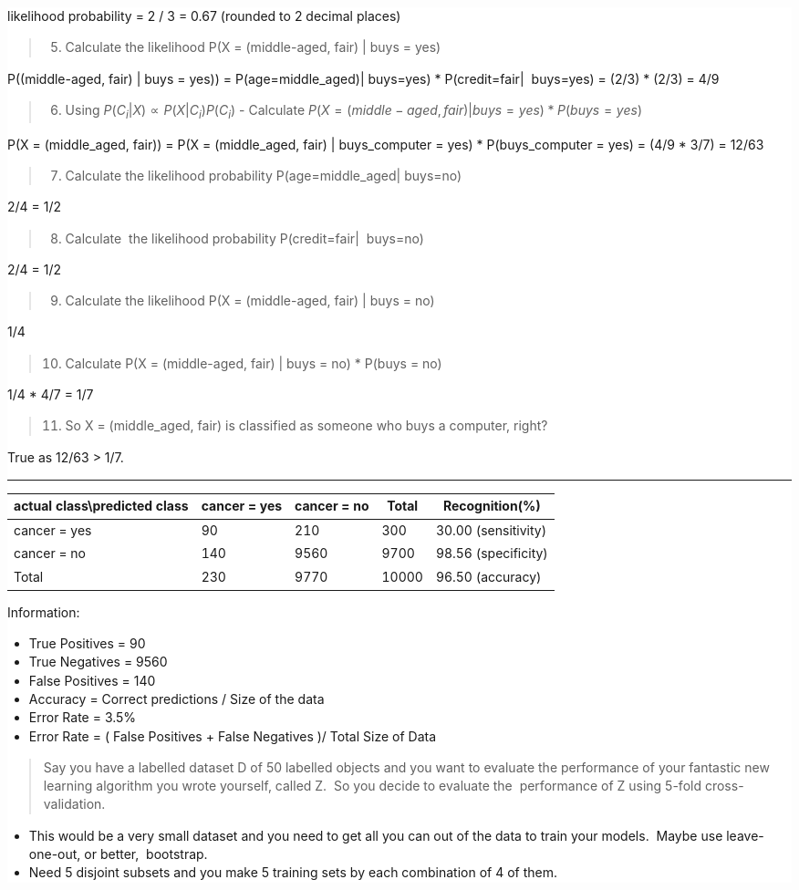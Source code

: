 likelihood probability = 2 / 3 = 0.67 (rounded to 2 decimal places)

> 5. Calculate the likelihood P(X = (middle-aged, fair) | buys = yes)

P((middle-aged, fair) | buys = yes))
=  P(age=middle_aged)| buys=yes) * P(credit=fair|  buys=yes)
=  (2/3) * (2/3) = 4/9

> 6. Using $P(C_i|X) \propto P(X|C_i)P(C_i)$ - Calculate $P(X = (middle-aged, fair) | buys = yes) * P(buys = yes)$

P(X = (middle_aged, fair)) = P(X = (middle_aged, fair) | buys_computer = yes) * P(buys_computer = yes) = (4/9 * 3/7) = 12/63

> 7. Calculate the likelihood probability P(age=middle_aged| buys=no)

2/4 = 1/2

> 8. Calculate  the likelihood probability P(credit=fair|  buys=no)

2/4 = 1/2

> 9. Calculate the likelihood P(X = (middle-aged, fair) | buys = no)

1/4

> 10. Calculate P(X = (middle-aged, fair) | buys = no) * P(buys = no)

1/4 * 4/7 = 1/7


> 11. So X = (middle_aged, fair) is classified as someone who buys a computer, right?

True as 12/63 > 1/7. 

---

| actual class\predicted class | cancer = yes | cancer = no | Total | Recognition(%) |
|------------------------------|--------------|-------------|-------|----------------|
| cancer = yes                  | 90           | 210         | 300   | 30.00 (sensitivity) |
| cancer = no                   | 140          | 9560        | 9700  | 98.56 (specificity) |
| Total                        | 230          | 9770        | 10000 | 96.50 (accuracy)  |

Information:
- True Positives = 90
- True Negatives = 9560
- False Positives = 140
- Accuracy = Correct predictions / Size of the data
- Error Rate = 3.5%
- Error Rate = ( False Positives + False Negatives )/ Total Size of Data

> Say you have a labelled dataset D of 50 labelled objects and you want to evaluate the performance of your fantastic new learning algorithm you wrote yourself, called Z.  So you decide to evaluate the  performance of Z using 5-fold cross-validation.

- This would be a very small dataset and you need to get all you can out of the data to train your models.  Maybe use leave-one-out, or better,  bootstrap.
- Need 5 disjoint subsets and you make 5 training sets by each combination of 4 of them.




